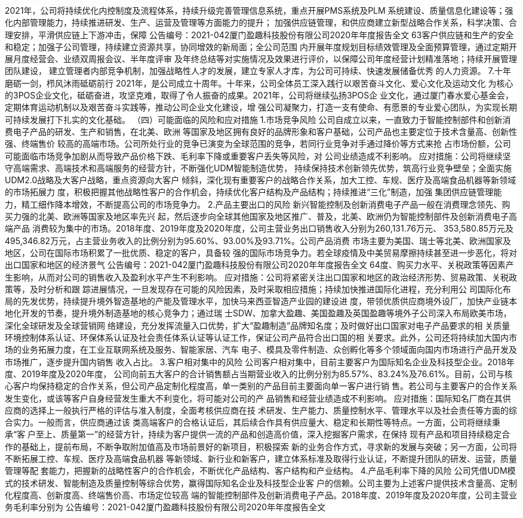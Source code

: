 2021年，公司将持续优化内控制度及流程体系，持续升级完善管理信息系统，重点开展PMS系统及PLM
系统建设、质量信息化建设等；强化内部管理能力，持续推进研发、生产、运营及管理等方面能力的提升；
加强供应链管理，和供应商建立新型战略合作关系，科学决策、合理安排，平滑供应链上下游冲击，保障
公告编号：2021-042厦门盈趣科技股份有限公司2020年年度报告全文
63客户供应链和生产的安全和稳定；加强子公司管理，持续建立资源共享，协同增效的新局面；全公司范围
内开展年度规划目标绩效管理及全面预算管理，通过定期开展月度经营会、业绩双周报会议、半年度评审
及年终总结等对实施情况及效果进行评价，以保障公司年度经营计划精准落地；持续开展管理团队建设，
建立管理者内部竞争机制，加强战略性人才的发展，建立专家人才库，为公司可持续、快速发展储备优秀
的人力资源。
7.十年磨砺一剑，栉风沐雨砥砺前行
2021年，是公司成立十周年。十年来，公司全体员工深入践行以艰苦奋斗文化、爱心文化及运动文化
为核心的3POS企业文化，砥砺奋进，攻坚克难，取得了令人振奋的成果。2021年，公司将继续弘扬3POS企
业文化，通过厦门春水爱心基金会，定期体育运动机制以及艰苦奋斗实践等，推动公司企业文化建设，增
强公司凝聚力，打造一支有使命、有愿景的专业爱心团队，为实现长期可持续发展打下扎实的文化基础。
（四）可能面临的风险和应对措施
1.市场竞争风险
公司自成立以来，一直致力于智能控制部件和创新消费电子产品的研发、生产和销售，在北美、欧洲
等国家及地区拥有良好的品牌形象和客户基础，公司产品也主要定位于技术含量高、创新性强、终端售价
较高的高端市场。公司所处行业的竞争已演变为全球范围的竞争，若同行业竞争对手通过降价等方式来抢
占市场份额，公司可能面临市场竞争加剧从而导致产品价格下跌、毛利率下降或重要客户丢失等风险，对
公司业绩造成不利影响。
应对措施：公司将继续坚守高端需求、高端技术和高端服务的经营方针，不断强化UDM智能制造优势，
持续保持技术创新领先优势，筑高行业竞争壁垒；全面实施UDM2.0战略及大客户战略，重点资源向大客户
倾斜，深化现有重要客户的战略合作关系，加大工控、车规、医疗及高端食品机器等新领域的市场拓展力
度，积极把握其他战略性客户的合作机会，持续优化客户结构及产品结构；持续推进“三化”制造，加强
集团供应链管理能力，精工细作降本增效，不断提高公司的市场竞争力。
2.产品主要出口的风险
新兴智能控制及创新消费电子产品一般在消费理念领先、购买力强的北美、欧洲等国家及地区率先兴
起，然后逐步向全球其他国家及地区推广、普及，北美、欧洲仍为智能控制部件及创新消费电子高端产品
消费较为集中的市场。2018年度、2019年度及2020年度，公司主营业务出口销售收入分别为260,131.76万元、
353,580.85万元及495,346.82万元，占主营业务收入的比例分别为95.60%、93.00%及93.71%。公司产品消费
市场主要为美国、瑞士等北美、欧洲国家及地区，公司在国际市场积累了一批优质、稳定的客户，具备较
强的国际市场竞争力。若全球疫情及中美贸易摩擦持续甚至进一步恶化，将对出口国家和地区的经济景气
公告编号：2021-042厦门盈趣科技股份有限公司2020年年度报告全文
64度、购买力水平、关税政策等因素产生影响，从而对公司的销售收入及盈利水平产生不利影响。
应对措施：公司将紧密关注出口国家和地区的政治经济形势、贸易政策、关税政策等，及时分析和跟
踪进展情况，一旦发现存在可能的风险因素，及时采取相应措施；持续加快推进国际化进程，充分利用公
司国际化布局的先发优势，持续提升境外智造基地的产能及管理水平，加快马来西亚智造产业园的建设进
度，带领优质供应商境外设厂，加快产业链本地化开发的节奏，提升境外制造基地的核心竞争力；通过瑞
士SDW、加拿大盈趣、美国盈趣及英国盈趣等境外子公司深入布局欧美市场，深化全球研发及全球营销网
络建设，充分发挥流量入口优势，扩大“盈趣制造”品牌知名度；及时做好出口国家对电子产品要求的相
关质量环境控制体系认证、环保体系认证及社会责任体系认证等认证工作，保证公司产品符合出口国的相
关要求。此外，公司还将持续加大国内市场的业务拓展力度，在工业互联网系统及服务、智能家居、汽车
电子、模具及零件制造、众创孵化等多个领域面向国内市场进行产品开发及市场推广，逐步提升国内销售
收入占比。
3.客户相对集中的风险
公司客户相对集中，目前主要客户为国际知名企业及科技型企业。2018年度、2019年度及2020年度，
公司向前五大客户的合计销售额占当期营业收入的比例分别为85.57%、83.24%及76.61%。目前，公司与核
心客户均保持稳定的合作关系，但公司产品定制化程度高，单一类别的产品目前主要面向单一客户进行销
售。若公司与主要客户的合作关系发生变化，或该等客户自身经营发生重大不利变化，将可能对公司的产
品销售和经营业绩造成不利影响。
应对措施：国际知名厂商在其供应商的选择上一般执行严格的评估与准入制度，全面考核供应商在技
术研发、生产能力、质量控制水平、管理水平以及社会责任等方面的综合实力。一般而言，供应商通过该
类高端客户的合格认证后，其后续合作具有供应量大、稳定和长期性等特点。一方面，公司将继续秉承“客
户至上、质量第一”的经营方针，持续为客户提供一流的产品和创造高价值，深入挖掘客户需求，在保持
现有产品和项目持续稳定合作的基础上，提前布局，不断争取附加值高及市场前景好的新项目，积极探索
新的业务合作方式，寻求新的发展与突破；另一方面，公司将不断拓展工控、车规、医疗及高端食品机器
等新领域、新行业和新客户，建立体系标准及取得行业认证，不断提升团队的研发、运营，质量管理等配
套能力，把握新的战略性客户的合作机会，不断优化产品结构、客户结构和产业结构。
4.产品毛利率下降的风险
公司凭借UDM模式的技术研发、智能制造及质量控制等综合优势，赢得国际知名企业及科技型企业客
户的信赖。公司主要为上述客户提供技术含量高、定制化程度高、创新度高、终端售价高、市场定位较高
端的智能控制部件及创新消费电子产品。2018年度、2019年度及2020年度，公司主营业务毛利率分别为
公告编号：2021-042厦门盈趣科技股份有限公司2020年年度报告全文